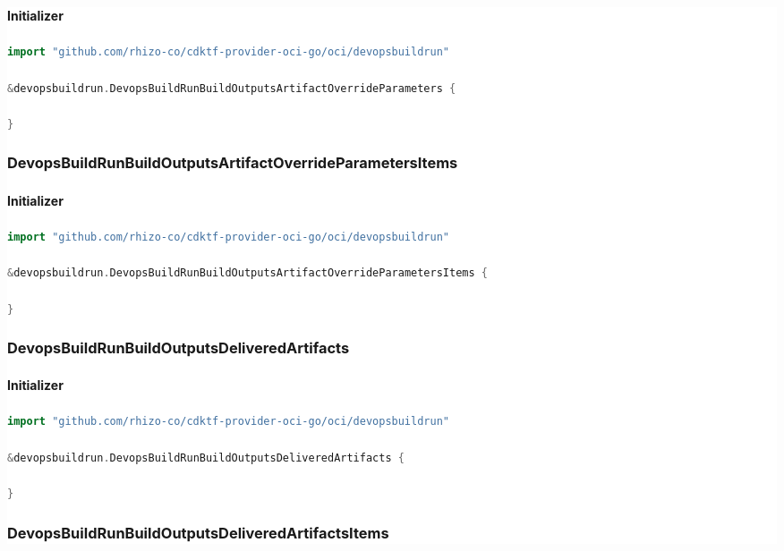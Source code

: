 #### Initializer <a name="Initializer" id="rhizo-co-terraform-provider-oci.devopsBuildRun.DevopsBuildRunBuildOutputsArtifactOverrideParameters.Initializer"></a>

```go
import "github.com/rhizo-co/cdktf-provider-oci-go/oci/devopsbuildrun"

&devopsbuildrun.DevopsBuildRunBuildOutputsArtifactOverrideParameters {

}
```


### DevopsBuildRunBuildOutputsArtifactOverrideParametersItems <a name="DevopsBuildRunBuildOutputsArtifactOverrideParametersItems" id="rhizo-co-terraform-provider-oci.devopsBuildRun.DevopsBuildRunBuildOutputsArtifactOverrideParametersItems"></a>

#### Initializer <a name="Initializer" id="rhizo-co-terraform-provider-oci.devopsBuildRun.DevopsBuildRunBuildOutputsArtifactOverrideParametersItems.Initializer"></a>

```go
import "github.com/rhizo-co/cdktf-provider-oci-go/oci/devopsbuildrun"

&devopsbuildrun.DevopsBuildRunBuildOutputsArtifactOverrideParametersItems {

}
```


### DevopsBuildRunBuildOutputsDeliveredArtifacts <a name="DevopsBuildRunBuildOutputsDeliveredArtifacts" id="rhizo-co-terraform-provider-oci.devopsBuildRun.DevopsBuildRunBuildOutputsDeliveredArtifacts"></a>

#### Initializer <a name="Initializer" id="rhizo-co-terraform-provider-oci.devopsBuildRun.DevopsBuildRunBuildOutputsDeliveredArtifacts.Initializer"></a>

```go
import "github.com/rhizo-co/cdktf-provider-oci-go/oci/devopsbuildrun"

&devopsbuildrun.DevopsBuildRunBuildOutputsDeliveredArtifacts {

}
```


### DevopsBuildRunBuildOutputsDeliveredArtifactsItems <a name="DevopsBuildRunBuildOutputsDeliveredArtifactsItems" id="rhizo-co-terraform-provider-oci.devopsBuildRun.DevopsBuildRunBuildOutputsDeliveredArtifactsItems"></a>
